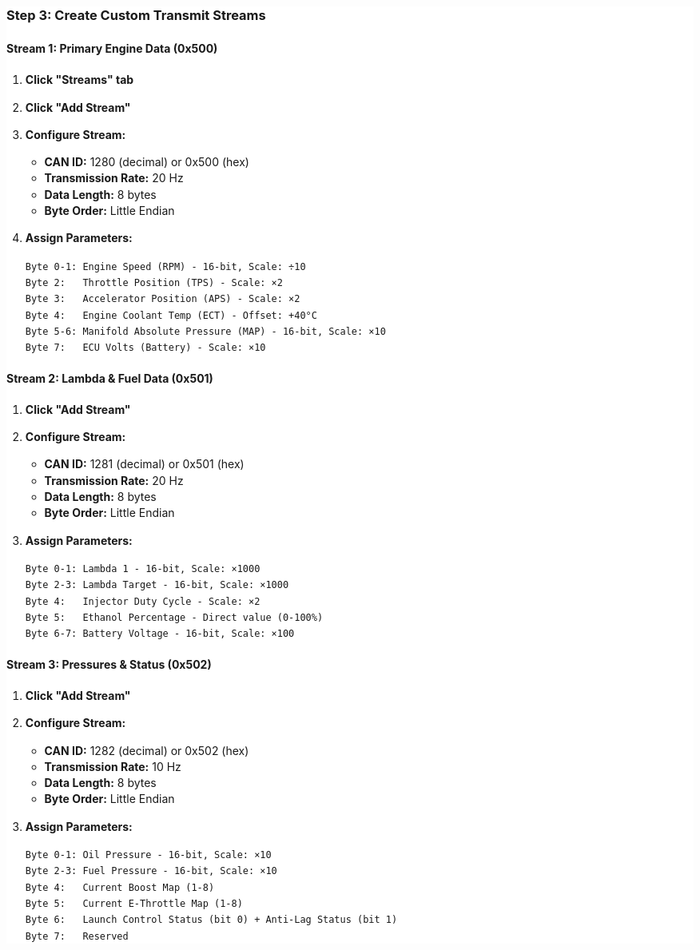 ### Step 3: Create Custom Transmit Streams

#### Stream 1: Primary Engine Data (0x500)

1. **Click "Streams" tab**
2. **Click "Add Stream"**
3. **Configure Stream:**
   - **CAN ID:** 1280 (decimal) or 0x500 (hex)
   - **Transmission Rate:** 20 Hz
   - **Data Length:** 8 bytes
   - **Byte Order:** Little Endian

4. **Assign Parameters:**
   ```
   Byte 0-1: Engine Speed (RPM) - 16-bit, Scale: ÷10
   Byte 2:   Throttle Position (TPS) - Scale: ×2
   Byte 3:   Accelerator Position (APS) - Scale: ×2  
   Byte 4:   Engine Coolant Temp (ECT) - Offset: +40°C
   Byte 5-6: Manifold Absolute Pressure (MAP) - 16-bit, Scale: ×10
   Byte 7:   ECU Volts (Battery) - Scale: ×10
   ```

#### Stream 2: Lambda & Fuel Data (0x501)

1. **Click "Add Stream"**
2. **Configure Stream:**
   - **CAN ID:** 1281 (decimal) or 0x501 (hex)
   - **Transmission Rate:** 20 Hz
   - **Data Length:** 8 bytes
   - **Byte Order:** Little Endian

3. **Assign Parameters:**
   ```
   Byte 0-1: Lambda 1 - 16-bit, Scale: ×1000
   Byte 2-3: Lambda Target - 16-bit, Scale: ×1000
   Byte 4:   Injector Duty Cycle - Scale: ×2
   Byte 5:   Ethanol Percentage - Direct value (0-100%)
   Byte 6-7: Battery Voltage - 16-bit, Scale: ×100
   ```

#### Stream 3: Pressures & Status (0x502)

1. **Click "Add Stream"**
2. **Configure Stream:**
   - **CAN ID:** 1282 (decimal) or 0x502 (hex)
   - **Transmission Rate:** 10 Hz
   - **Data Length:** 8 bytes
   - **Byte Order:** Little Endian

3. **Assign Parameters:**
   ```
   Byte 0-1: Oil Pressure - 16-bit, Scale: ×10
   Byte 2-3: Fuel Pressure - 16-bit, Scale: ×10
   Byte 4:   Current Boost Map (1-8)
   Byte 5:   Current E-Throttle Map (1-8)
   Byte 6:   Launch Control Status (bit 0) + Anti-Lag Status (bit 1)
   Byte 7:   Reserved
   ```
